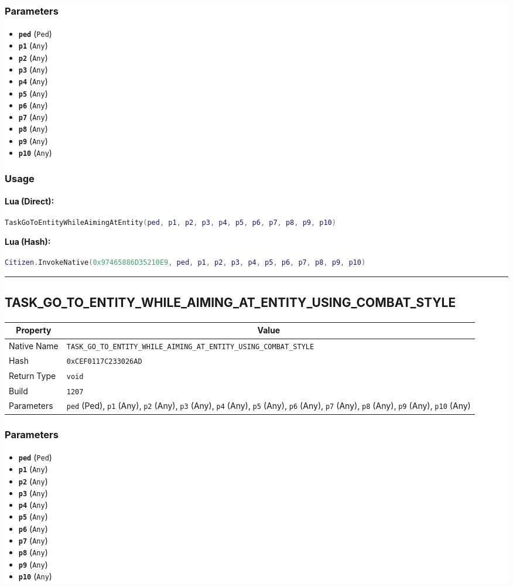 ### Parameters

- **`ped`** (`Ped`)
- **`p1`** (`Any`)
- **`p2`** (`Any`)
- **`p3`** (`Any`)
- **`p4`** (`Any`)
- **`p5`** (`Any`)
- **`p6`** (`Any`)
- **`p7`** (`Any`)
- **`p8`** (`Any`)
- **`p9`** (`Any`)
- **`p10`** (`Any`)

### Usage

**Lua (Direct):**
```lua
TaskGoToEntityWhileAimingAtEntity(ped, p1, p2, p3, p4, p5, p6, p7, p8, p9, p10)
```

**Lua (Hash):**
```lua
Citizen.InvokeNative(0x97465886D35210E9, ped, p1, p2, p3, p4, p5, p6, p7, p8, p9, p10)
```


---

## TASK_GO_TO_ENTITY_WHILE_AIMING_AT_ENTITY_USING_COMBAT_STYLE

| Property | Value |
|----------|-------|
| Native Name | `TASK_GO_TO_ENTITY_WHILE_AIMING_AT_ENTITY_USING_COMBAT_STYLE` |
| Hash | `0xCEF0117C233026AD` |
| Return Type | `void` |
| Build | `1207` |
| Parameters | `ped` (Ped), `p1` (Any), `p2` (Any), `p3` (Any), `p4` (Any), `p5` (Any), `p6` (Any), `p7` (Any), `p8` (Any), `p9` (Any), `p10` (Any) |

### Parameters

- **`ped`** (`Ped`)
- **`p1`** (`Any`)
- **`p2`** (`Any`)
- **`p3`** (`Any`)
- **`p4`** (`Any`)
- **`p5`** (`Any`)
- **`p6`** (`Any`)
- **`p7`** (`Any`)
- **`p8`** (`Any`)
- **`p9`** (`Any`)
- **`p10`** (`Any`)
